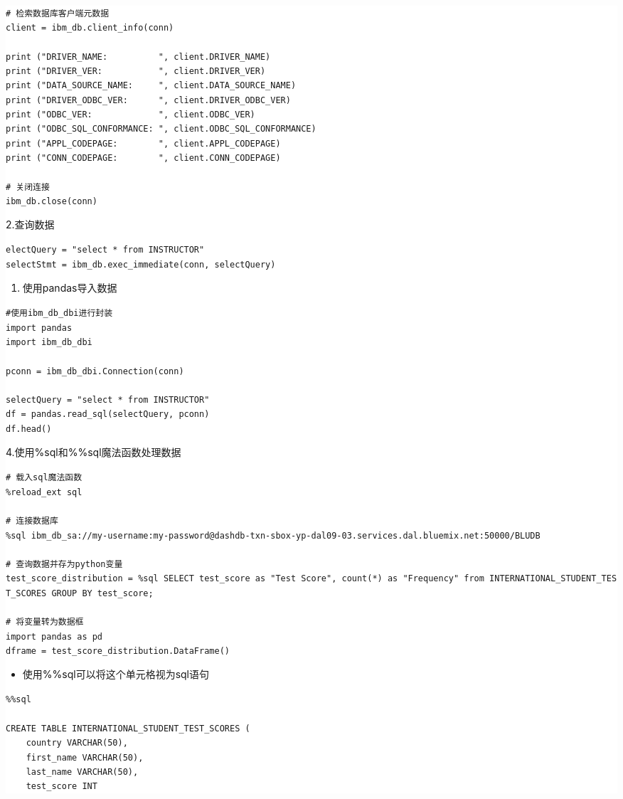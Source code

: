 ```
# 检索数据库客户端元数据
client = ibm_db.client_info(conn)

print ("DRIVER_NAME:          ", client.DRIVER_NAME) 
print ("DRIVER_VER:           ", client.DRIVER_VER)
print ("DATA_SOURCE_NAME:     ", client.DATA_SOURCE_NAME)
print ("DRIVER_ODBC_VER:      ", client.DRIVER_ODBC_VER)
print ("ODBC_VER:             ", client.ODBC_VER)
print ("ODBC_SQL_CONFORMANCE: ", client.ODBC_SQL_CONFORMANCE)
print ("APPL_CODEPAGE:        ", client.APPL_CODEPAGE)
print ("CONN_CODEPAGE:        ", client.CONN_CODEPAGE)

# 关闭连接
ibm_db.close(conn)
```

2.查询数据

```
electQuery = "select * from INSTRUCTOR"
selectStmt = ibm_db.exec_immediate(conn, selectQuery)
```

1. 使用pandas导入数据

```
#使用ibm_db_dbi进行封装
import pandas
import ibm_db_dbi

pconn = ibm_db_dbi.Connection(conn)

selectQuery = "select * from INSTRUCTOR"
df = pandas.read_sql(selectQuery, pconn)
df.head()
```

4.使用%sql和%%sql魔法函数处理数据

```
# 载入sql魔法函数
%reload_ext sql

# 连接数据库
%sql ibm_db_sa://my-username:my-password@dashdb-txn-sbox-yp-dal09-03.services.dal.bluemix.net:50000/BLUDB

# 查询数据并存为python变量
test_score_distribution = %sql SELECT test_score as "Test Score", count(*) as "Frequency" from INTERNATIONAL_STUDENT_TEST_SCORES GROUP BY test_score;

# 将变量转为数据框
import pandas as pd
dframe = test_score_distribution.DataFrame()
```

* 使用%%sql可以将这个单元格视为sql语句

```
%%sql

CREATE TABLE INTERNATIONAL_STUDENT_TEST_SCORES (
	country VARCHAR(50),
	first_name VARCHAR(50),
	last_name VARCHAR(50),
	test_score INT
```